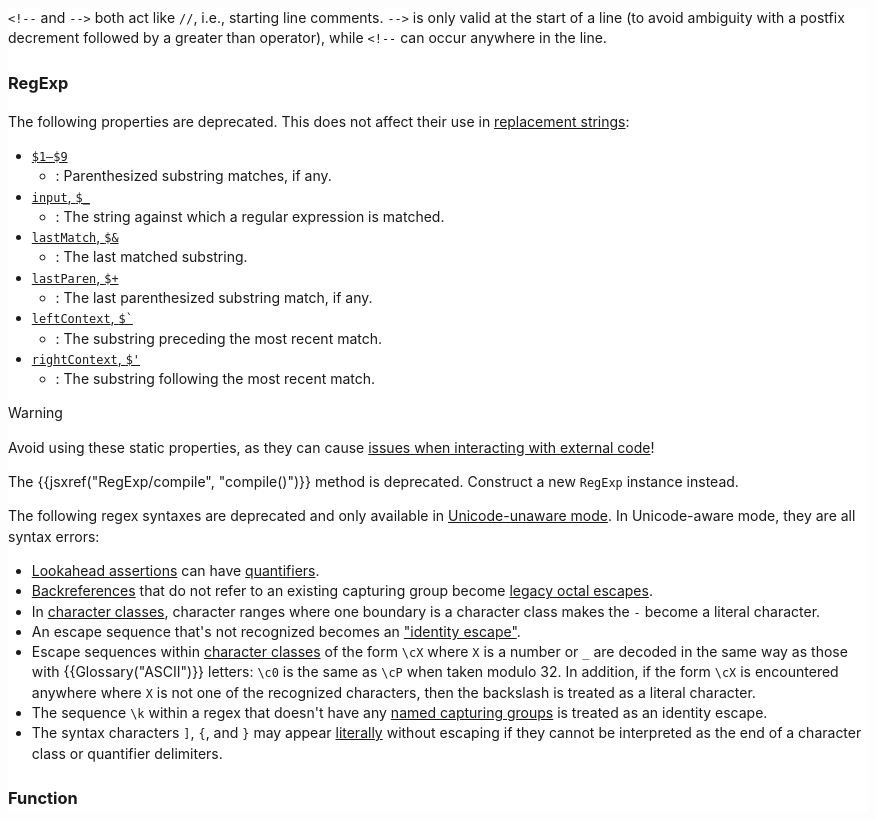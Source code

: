 `<!--` and `-->` both act like `//`, i.e., starting line comments. `-->` is only valid at the start of a line (to avoid ambiguity with a postfix decrement followed by a greater than operator), while `<!--` can occur anywhere in the line.

### RegExp

The following properties are deprecated. This does not affect their use in [replacement strings](/en-US/docs/Web/JavaScript/Reference/Global_Objects/String/replace):

- [`$1–$9`](/en-US/docs/Web/JavaScript/Reference/Global_Objects/RegExp/n)
  - : Parenthesized substring matches, if any.
- [`input`, `$_`](/en-US/docs/Web/JavaScript/Reference/Global_Objects/RegExp/input)
  - : The string against which a regular expression is matched.
- [`lastMatch`, `$&`](/en-US/docs/Web/JavaScript/Reference/Global_Objects/RegExp/lastMatch)
  - : The last matched substring.
- [`lastParen`, `$+`](/en-US/docs/Web/JavaScript/Reference/Global_Objects/RegExp/lastParen)
  - : The last parenthesized substring match, if any.
- [`leftContext`, `` $` ``](/en-US/docs/Web/JavaScript/Reference/Global_Objects/RegExp/leftContext)
  - : The substring preceding the most recent match.
- [`rightContext`, `$'`](/en-US/docs/Web/JavaScript/Reference/Global_Objects/RegExp/rightContext)
  - : The substring following the most recent match.

> [!WARNING]
> Avoid using these static properties, as they can cause [issues when interacting with external code](https://github.com/tc39/proposal-regexp-legacy-features/blob/master/subclass-restriction-motivation.md#legacy-static-properties-regexp1-etc)!

The {{jsxref("RegExp/compile", "compile()")}} method is deprecated. Construct a new `RegExp` instance instead.

The following regex syntaxes are deprecated and only available in [Unicode-unaware mode](/en-US/docs/Web/JavaScript/Reference/Global_Objects/RegExp/unicode#unicode-aware_mode). In Unicode-aware mode, they are all syntax errors:

- [Lookahead assertions](/en-US/docs/Web/JavaScript/Reference/Regular_expressions/Lookahead_assertion) can have [quantifiers](/en-US/docs/Web/JavaScript/Reference/Regular_expressions/Quantifier).
- [Backreferences](/en-US/docs/Web/JavaScript/Reference/Regular_expressions/Backreference) that do not refer to an existing capturing group become [legacy octal escapes](#escape_sequences).
- In [character classes](/en-US/docs/Web/JavaScript/Reference/Regular_expressions/Character_class), character ranges where one boundary is a character class makes the `-` become a literal character.
- An escape sequence that's not recognized becomes an ["identity escape"](/en-US/docs/Web/JavaScript/Reference/Regular_expressions/Character_escape).
- Escape sequences within [character classes](/en-US/docs/Web/JavaScript/Reference/Regular_expressions/Character_class) of the form `\cX` where `X` is a number or `_` are decoded in the same way as those with {{Glossary("ASCII")}} letters: `\c0` is the same as `\cP` when taken modulo 32. In addition, if the form `\cX` is encountered anywhere where `X` is not one of the recognized characters, then the backslash is treated as a literal character.
- The sequence `\k` within a regex that doesn't have any [named capturing groups](/en-US/docs/Web/JavaScript/Reference/Regular_expressions/Named_capturing_group) is treated as an identity escape.
- The syntax characters `]`, `{`, and `}` may appear [literally](/en-US/docs/Web/JavaScript/Reference/Regular_expressions/Literal_character) without escaping if they cannot be interpreted as the end of a character class or quantifier delimiters.

### Function
